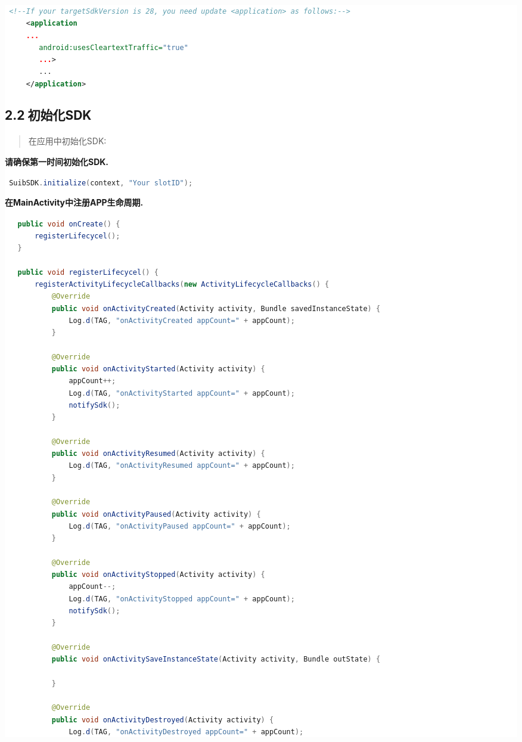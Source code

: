    ```xml
   	<!--If your targetSdkVersion is 28, you need update <application> as follows:-->
     	<application
       	...  	
           android:usesCleartextTraffic="true"
           ...>
           ...
     	</application>
   ```



   ## <a name="step2">2.2 初始化SDK</a>  

   > 在应用中初始化SDK: 

   **请确保第一时间初始化SDK.**

   ```java
	SuibSDK.initialize(context, "Your slotID");
   ```
   **在MainActivity中注册APP生命周期.**

 ```java
	public void onCreate() {
		registerLifecycel();
	}

	public void registerLifecycel() {
		registerActivityLifecycleCallbacks(new ActivityLifecycleCallbacks() {
			@Override
			public void onActivityCreated(Activity activity, Bundle savedInstanceState) {
				Log.d(TAG, "onActivityCreated appCount=" + appCount);
			}	

			@Override
			public void onActivityStarted(Activity activity) {
				appCount++;
				Log.d(TAG, "onActivityStarted appCount=" + appCount);
				notifySdk();
			}

			@Override
			public void onActivityResumed(Activity activity) {
				Log.d(TAG, "onActivityResumed appCount=" + appCount);
			}

			@Override
			public void onActivityPaused(Activity activity) {
				Log.d(TAG, "onActivityPaused appCount=" + appCount);
			}

			@Override
			public void onActivityStopped(Activity activity) {
				appCount--;
				Log.d(TAG, "onActivityStopped appCount=" + appCount);
				notifySdk();
			}

			@Override
			public void onActivitySaveInstanceState(Activity activity, Bundle outState) {

			}

			@Override
			public void onActivityDestroyed(Activity activity) {
				Log.d(TAG, "onActivityDestroyed appCount=" + appCount);
 ```
